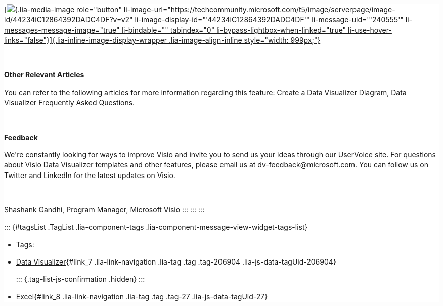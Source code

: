 [[![](https://techcommunity.microsoft.com/t5/image/serverpage/image-id/44234iC12864392DADC4DF/image-size/large?v=v2&px=999){.lia-media-image
role="button"
li-image-url="https://techcommunity.microsoft.com/t5/image/serverpage/image-id/44234iC12864392DADC4DF?v=v2"
li-image-display-id="'44234iC12864392DADC4DF'" li-message-uid="'240555'"
li-messages-message-image="true" li-bindable="" tabindex="0"
li-bypass-lightbox-when-linked="true"
li-use-hover-links="false"}]{.lia-inline-image-display-wrapper
.lia-image-align-inline
style="width: 999px;"}](https://msdnshared.blob.core.windows.net/media/2018/04/Synchronize-diagram-and-data-options.png)

 

**Other Relevant Articles**

You can refer to the following articles for more information regarding
this feature: [Create a Data Visualizer
Diagram,](https://support.office.com/article/Create-a-Data-Visualizer-diagram-17211b46-d144-4ca2-9ea7-b0f48f0ae0a6) [Data
Visualizer Frequently Asked
Questions](https://support.office.com/article/data-visualizer-frequently-asked-questions-e1273f3a-eafb-4e70-ada1-900fca4629c0).

 

**Feedback**

We're constantly looking for ways to improve Visio and invite you to
send us your ideas through our
[UserVoice](https://visio.uservoice.com/forums/229400-visio-on-desktop)
site. For questions about Visio Data Visualizer templates and other
features, please email us at <dv-feedback@microsoft.com>. You can follow
us on [Twitter](https://twitter.com/msvisio) and
[LinkedIn](https://www.linkedin.com/groups/63136) for the latest updates
on Visio.

 

Shashank Gandhi, Program Manager, Microsoft Visio
:::
:::
:::

::: {#tagsList .TagList .lia-component-tags .lia-component-message-view-widget-tags-list}
-   Tags:
-   [Data
    Visualizer](/t5/tag/Data%20Visualizer/tg-p/board-id/microsoft_365blog){#link_7
    .lia-link-navigation .lia-tag .tag .tag-206904
    .lia-js-data-tagUid-206904}

    ::: {.tag-list-js-confirmation .hidden}
    :::
-   [Excel](/t5/tag/Excel/tg-p/board-id/microsoft_365blog){#link_8
    .lia-link-navigation .lia-tag .tag .tag-27 .lia-js-data-tagUid-27}
